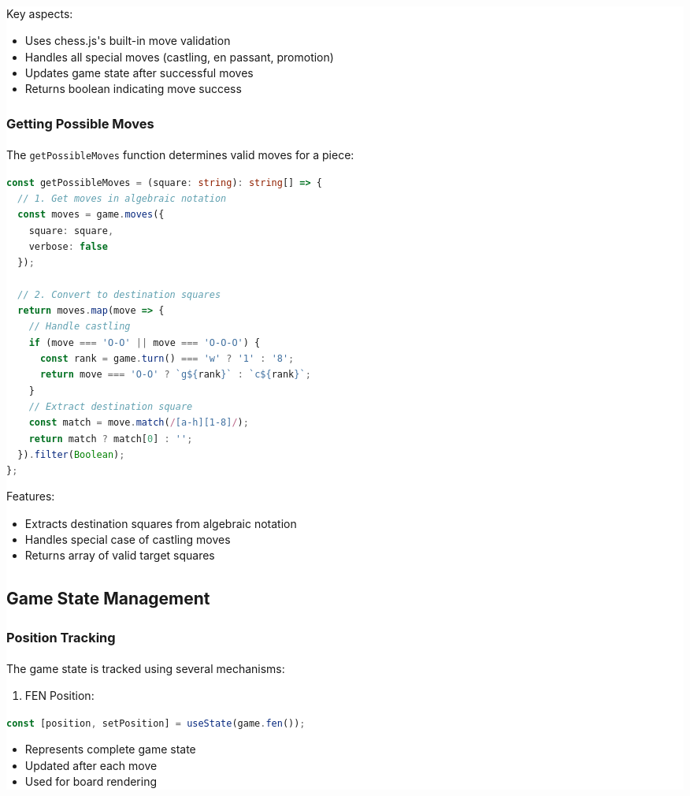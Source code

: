 Key aspects:

- Uses chess.js's built-in move validation
- Handles all special moves (castling, en passant, promotion)
- Updates game state after successful moves
- Returns boolean indicating move success

### Getting Possible Moves

The `getPossibleMoves` function determines valid moves for a piece:

```typescript
const getPossibleMoves = (square: string): string[] => {
  // 1. Get moves in algebraic notation
  const moves = game.moves({ 
    square: square,
    verbose: false 
  });
  
  // 2. Convert to destination squares
  return moves.map(move => {
    // Handle castling
    if (move === 'O-O' || move === 'O-O-O') {
      const rank = game.turn() === 'w' ? '1' : '8';
      return move === 'O-O' ? `g${rank}` : `c${rank}`;
    }
    // Extract destination square
    const match = move.match(/[a-h][1-8]/);
    return match ? match[0] : '';
  }).filter(Boolean);
};
```

Features:

- Extracts destination squares from algebraic notation
- Handles special case of castling moves
- Returns array of valid target squares

## Game State Management

### Position Tracking

The game state is tracked using several mechanisms:

1. FEN Position:

```typescript
const [position, setPosition] = useState(game.fen());
```

- Represents complete game state
- Updated after each move
- Used for board rendering
